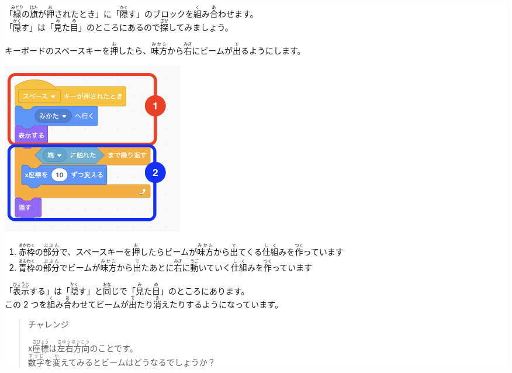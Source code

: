 「<ruby>緑<rt>みどり</rt></ruby>の<ruby>旗<rt>はた</rt></ruby>が<ruby>押<rt>お</rt></ruby>されたとき」に「<ruby>隠<rt>かく</rt></ruby>す」のブロックを<ruby>組<rt>く</rt></ruby>み<ruby>合<rt>あ</rt></ruby>わせます。  
「<ruby>隠<rt>かく</rt></ruby>す」は「<ruby>見<rt>み</rt></ruby>た<ruby>目<rt>め</rt></ruby>」のところにあるので<ruby>探<rt>さが</rt></ruby>してみましょう。

キーボードのスペースキーを<ruby>押<rt>お</rt></ruby>したら、<ruby>味方<rt>みかた</rt></ruby>から<ruby>右<rt>みぎ</rt></ruby>にビームが<ruby>出<rt>で</rt></ruby>るようにします。

<img src="images/beam-program-2.png" width="300">

1. <ruby>赤枠<rt>あかわく</rt></ruby>の<ruby>部分<rt>ぶぶん</rt></ruby>で、スペースキーを<ruby>押<rt>お</rt></ruby>したらビームが<ruby>味方<rt>みかた</rt></ruby>から<ruby>出<rt>で</rt></ruby>てくる<ruby>仕組<rt>しく</rt></ruby>みを<ruby>作<rt>つく</rt></ruby>っています
2. <ruby>青枠<rt>あおわく</rt></ruby>の<ruby>部分<rt>ぶぶん</rt></ruby>でビームが<ruby>味方<rt>みかた</rt></ruby>から<ruby>出<rt>で</rt></ruby>たあとに<ruby>右<rt>みぎ</rt></ruby>に<ruby>動<rt>うご</rt></ruby>いていく<ruby>仕組<rt>しく</rt></ruby>みを<ruby>作<rt>つく</rt></ruby>っています

「<ruby>表示<rt>ひょうじ</rt></ruby>する」は「<ruby>隠<rt>かく</rt></ruby>す」と<ruby>同<rt>おな</rt></ruby>じで「<ruby>見<rt>み</rt></ruby>た<ruby>目<rt>め</rt></ruby>」のところにあります。  
この 2 つを<ruby>組<rt>く</rt></ruby>み<ruby>合<rt>あ</rt></ruby>わせてビームが<ruby>出<rt>で</rt></ruby>たり<ruby>消<rt>き</rt></ruby>えたりするようになっています。

> チャレンジ
>
> x<ruby>座標<rt>ざひょう</rt></ruby>は<ruby>左右方向<rt>さゆうほうこう</rt></ruby>のことです。  
> <ruby>数字<rt>すうじ</rt></ruby>を<ruby>変<rt>か</rt></ruby>えてみるとビームはどうなるでしょうか？
